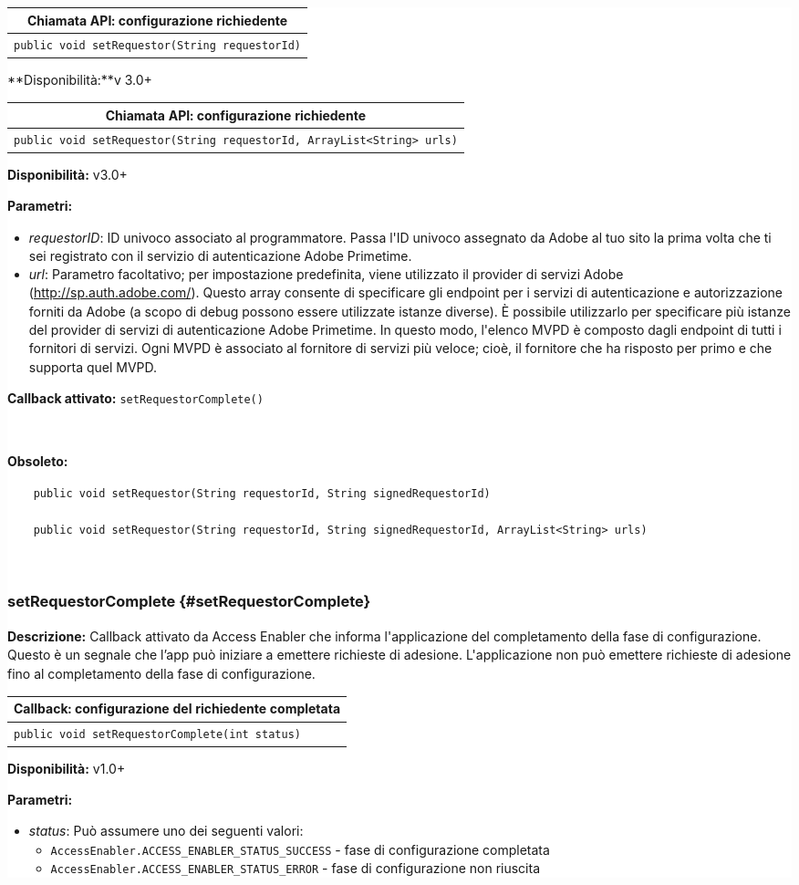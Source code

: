 | Chiamata API: configurazione richiedente |
| --- |
| ```public void setRequestor(String requestorId)``` |


**Disponibilità:**v 3.0+


| Chiamata API: configurazione richiedente |
| --- |
| ```public void setRequestor(String requestorId, ArrayList<String> urls)``` |

**Disponibilità:** v3.0+


**Parametri:**

- *requestorID*: ID univoco associato al programmatore. Passa l&#39;ID univoco assegnato da Adobe al tuo sito la prima volta che ti sei registrato con il servizio di autenticazione Adobe Primetime.
- *url*: Parametro facoltativo; per impostazione predefinita, viene utilizzato il provider di servizi Adobe (http://sp.auth.adobe.com/). Questo array consente di specificare gli endpoint per i servizi di autenticazione e autorizzazione forniti da Adobe (a scopo di debug possono essere utilizzate istanze diverse). È possibile utilizzarlo per specificare più istanze del provider di servizi di autenticazione Adobe Primetime. In questo modo, l&#39;elenco MVPD è composto dagli endpoint di tutti i fornitori di servizi. Ogni MVPD è associato al fornitore di servizi più veloce; cioè, il fornitore che ha risposto per primo e che supporta quel MVPD.

**Callback attivato:** `setRequestorComplete()`

 

**Obsoleto:**

```
    public void setRequestor(String requestorId, String signedRequestorId)

    public void setRequestor(String requestorId, String signedRequestorId, ArrayList<String> urls)
```
 
</br>


### setRequestorComplete {#setRequestorComplete}

**Descrizione:** Callback attivato da Access Enabler che informa l&#39;applicazione del completamento della fase di configurazione. Questo è un segnale che l’app può iniziare a emettere richieste di adesione. L&#39;applicazione non può emettere richieste di adesione fino al completamento della fase di configurazione.

| Callback: configurazione del richiedente completata |
| --- |
| ```public void setRequestorComplete(int status)``` |

**Disponibilità:** v1.0+

**Parametri:**

- *status*: Può assumere uno dei seguenti valori:
   - `AccessEnabler.ACCESS_ENABLER_STATUS_SUCCESS` - fase di configurazione completata
   - `AccessEnabler.ACCESS_ENABLER_STATUS_ERROR` - fase di configurazione non riuscita
